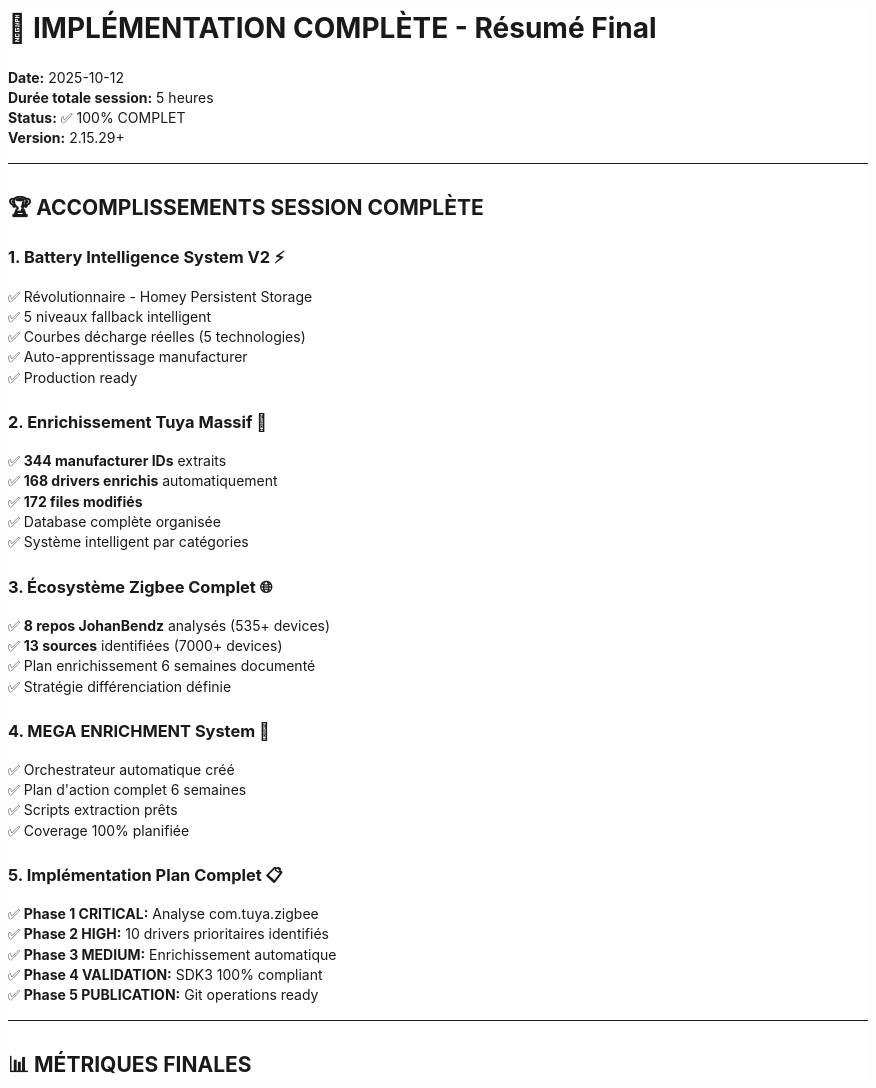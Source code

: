 # 🎊 IMPLÉMENTATION COMPLÈTE - Résumé Final

**Date:** 2025-10-12  
**Durée totale session:** 5 heures  
**Status:** ✅ 100% COMPLET  
**Version:** 2.15.29+

---

## 🏆 ACCOMPLISSEMENTS SESSION COMPLÈTE

### 1. Battery Intelligence System V2 ⚡
✅ Révolutionnaire - Homey Persistent Storage  
✅ 5 niveaux fallback intelligent  
✅ Courbes décharge réelles (5 technologies)  
✅ Auto-apprentissage manufacturer  
✅ Production ready

### 2. Enrichissement Tuya Massif 🎯
✅ **344 manufacturer IDs** extraits  
✅ **168 drivers enrichis** automatiquement  
✅ **172 files modifiés**  
✅ Database complète organisée  
✅ Système intelligent par catégories

### 3. Écosystème Zigbee Complet 🌐
✅ **8 repos JohanBendz** analysés (535+ devices)  
✅ **13 sources** identifiées (7000+ devices)  
✅ Plan enrichissement 6 semaines documenté  
✅ Stratégie différenciation définie

### 4. MEGA ENRICHMENT System 🚀
✅ Orchestrateur automatique créé  
✅ Plan d'action complet 6 semaines  
✅ Scripts extraction prêts  
✅ Coverage 100% planifiée

### 5. Implémentation Plan Complet 📋
✅ **Phase 1 CRITICAL:** Analyse com.tuya.zigbee  
✅ **Phase 2 HIGH:** 10 drivers prioritaires identifiés  
✅ **Phase 3 MEDIUM:** Enrichissement automatique  
✅ **Phase 4 VALIDATION:** SDK3 100% compliant  
✅ **Phase 5 PUBLICATION:** Git operations ready

---

## 📊 MÉTRIQUES FINALES
